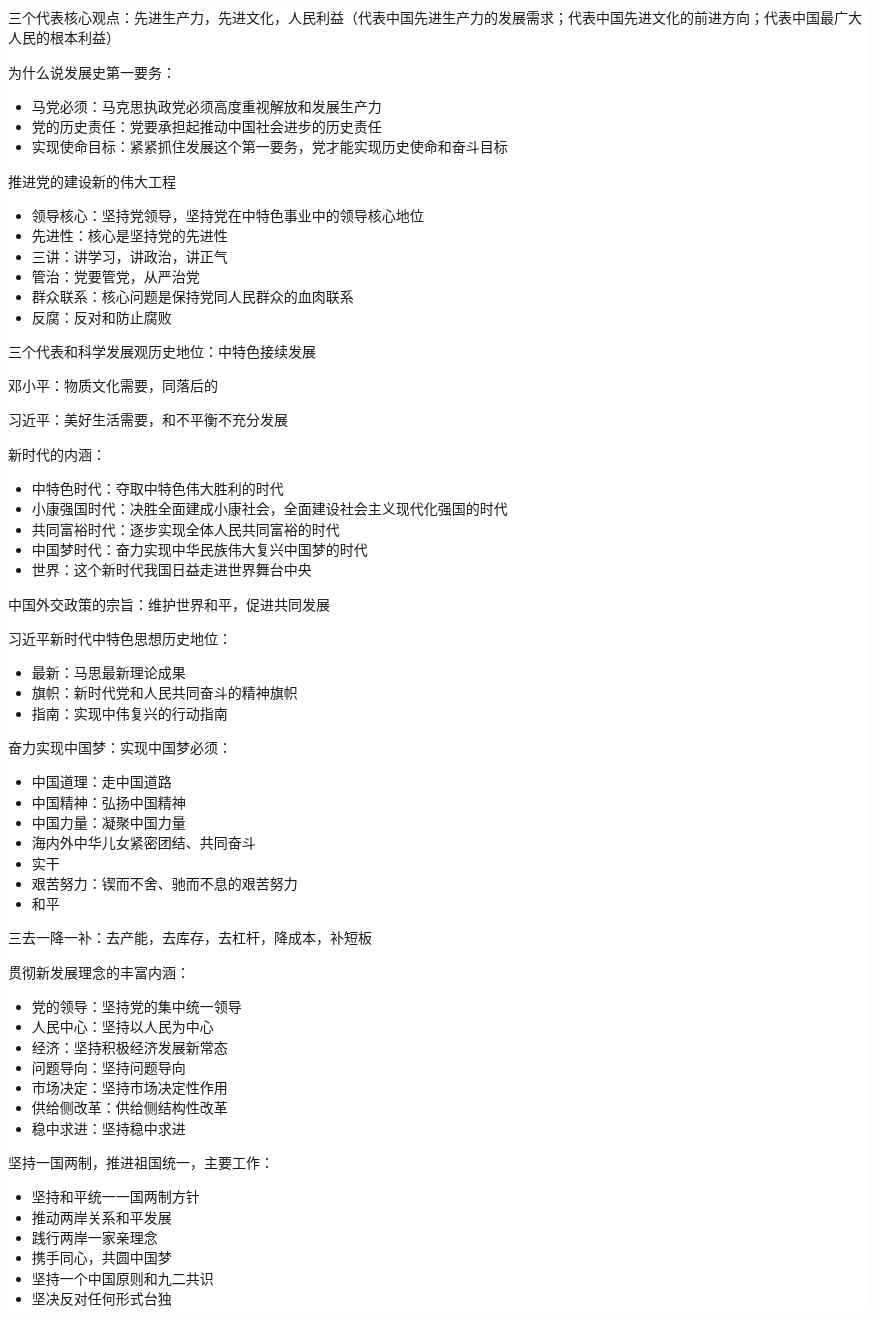 三个代表核心观点：先进生产力，先进文化，人民利益（代表中国先进生产力的发展需求；代表中国先进文化的前进方向；代表中国最广大人民的根本利益）

为什么说发展史第一要务：
- 马党必须：马克思执政党必须高度重视解放和发展生产力
- 党的历史责任：党要承担起推动中国社会进步的历史责任
- 实现使命目标：紧紧抓住发展这个第一要务，党才能实现历史使命和奋斗目标

推进党的建设新的伟大工程
- 领导核心：坚持党领导，坚持党在中特色事业中的领导核心地位
- 先进性：核心是坚持党的先进性
- 三讲：讲学习，讲政治，讲正气
- 管治：党要管党，从严治党
- 群众联系：核心问题是保持党同人民群众的血肉联系
- 反腐：反对和防止腐败

三个代表和科学发展观历史地位：中特色接续发展

邓小平：物质文化需要，同落后的

习近平：美好生活需要，和不平衡不充分发展

新时代的内涵：
- 中特色时代：夺取中特色伟大胜利的时代
- 小康强国时代：决胜全面建成小康社会，全面建设社会主义现代化强国的时代
- 共同富裕时代：逐步实现全体人民共同富裕的时代
- 中国梦时代：奋力实现中华民族伟大复兴中国梦的时代
- 世界：这个新时代我国日益走进世界舞台中央

中国外交政策的宗旨：维护世界和平，促进共同发展

习近平新时代中特色思想历史地位：
- 最新：马思最新理论成果
- 旗帜：新时代党和人民共同奋斗的精神旗帜
- 指南：实现中伟复兴的行动指南

奋力实现中国梦：实现中国梦必须：
- 中国道理：走中国道路
- 中国精神：弘扬中国精神
- 中国力量：凝聚中国力量
- 海内外中华儿女紧密团结、共同奋斗
- 实干
- 艰苦努力：锲而不舍、驰而不息的艰苦努力
- 和平

三去一降一补：去产能，去库存，去杠杆，降成本，补短板

贯彻新发展理念的丰富内涵：
- 党的领导：坚持党的集中统一领导
- 人民中心：坚持以人民为中心
- 经济：坚持积极经济发展新常态
- 问题导向：坚持问题导向
- 市场决定：坚持市场决定性作用
- 供给侧改革：供给侧结构性改革
- 稳中求进：坚持稳中求进

坚持一国两制，推进祖国统一，主要工作：
- 坚持和平统一一国两制方针
- 推动两岸关系和平发展
- 践行两岸一家亲理念
- 携手同心，共圆中国梦
- 坚持一个中国原则和九二共识
- 坚决反对任何形式台独
